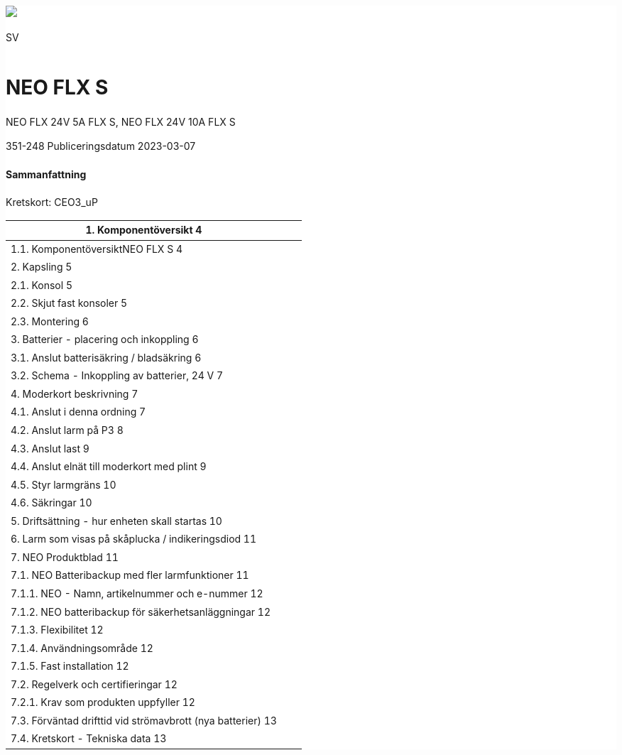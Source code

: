 ![](_page_0_Picture_0.jpeg)

SV

# NEO FLX S

NEO FLX 24V 5A FLX S, NEO FLX 24V 10A FLX S

351-248 Publiceringsdatum 2023-03-07

#### **Sammanfattning**

Kretskort: CEO3_uP

| 1. Komponentöversikt  4                                        |  |  |
|----------------------------------------------------------------|--|--|
| 1.1. KomponentöversiktNEO FLX S  4                             |  |  |
| 2. Kapsling  5                                                 |  |  |
| 2.1. Konsol  5                                                 |  |  |
| 2.2. Skjut fast konsoler  5                                    |  |  |
| 2.3. Montering  6                                              |  |  |
| 3. Batterier - placering och inkoppling  6                     |  |  |
| 3.1. Anslut batterisäkring / bladsäkring  6                    |  |  |
| 3.2. Schema - Inkoppling av batterier, 24 V  7                 |  |  |
| 4. Moderkort beskrivning  7                                    |  |  |
| 4.1. Anslut i denna ordning  7                                 |  |  |
| 4.2. Anslut larm på P3  8                                      |  |  |
| 4.3. Anslut last  9                                            |  |  |
| 4.4. Anslut elnät till moderkort med plint  9                  |  |  |
| 4.5. Styr larmgräns  10                                        |  |  |
| 4.6. Säkringar  10                                             |  |  |
| 5. Driftsättning - hur enheten skall startas  10               |  |  |
| 6. Larm som visas på skåplucka / indikeringsdiod  11           |  |  |
| 7. NEO Produktblad  11                                         |  |  |
| 7.1. NEO Batteribackup med fler larmfunktioner  11             |  |  |
| 7.1.1. NEO - Namn, artikelnummer och e-nummer  12              |  |  |
| 7.1.2. NEO batteribackup för säkerhetsanläggningar  12         |  |  |
| 7.1.3. Flexibilitet  12                                        |  |  |
| 7.1.4. Användningsområde  12                                   |  |  |
| 7.1.5. Fast installation  12                                   |  |  |
| 7.2. Regelverk och certifieringar  12                          |  |  |
| 7.2.1. Krav som produkten uppfyller  12                        |  |  |
| 7.3. Förväntad drifttid vid strömavbrott (nya batterier)  13   |  |  |
| 7.4. Kretskort - Tekniska data  13                             |  |  |